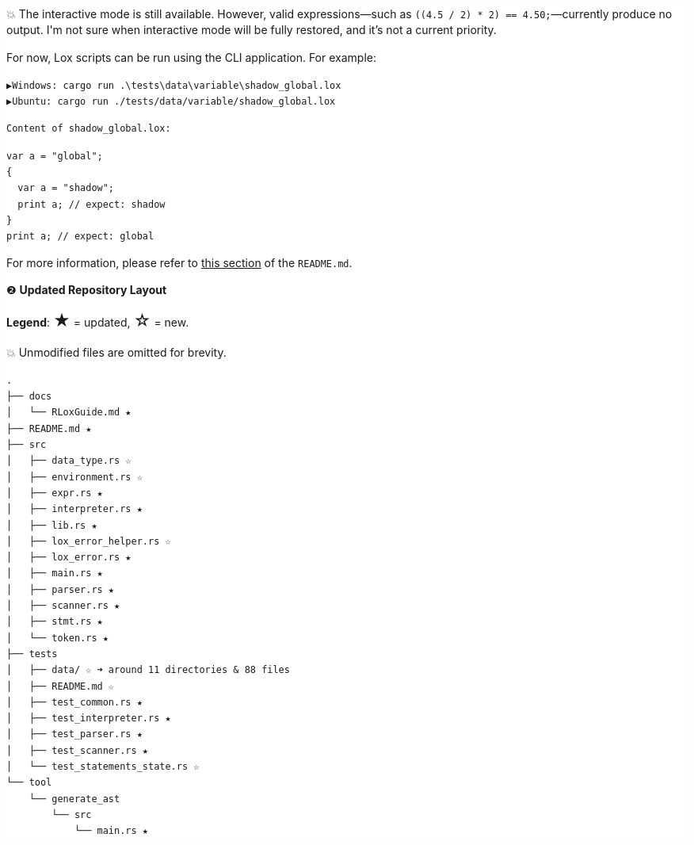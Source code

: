 💥 The interactive mode is still available. However, valid expressions—such as 
<code>((4.5 / 2) * 2) == 4.50;</code>—currently produce no output. 
I'm not sure when interactive mode will be fully restored, and it’s not a current priority.

For now, Lox scripts can be run using the CLI application. For example:

```
▶️Windows: cargo run .\tests\data\variable\shadow_global.lox
▶️Ubuntu: cargo run ./tests/data/variable/shadow_global.lox
```

```
Content of shadow_global.lox:
```

```lox
var a = "global";
{
  var a = "shadow";
  print a; // expect: shadow
}
print a; // expect: global
```

For more information, please refer to 
<a href="https://github.com/behai-nguyen/rlox/blob/main/README.md#to-run" 
title="READEME.md | To Run" target="_blank">this section</a> of the 
<code>README.md</code>.

<a id="repository-layout"></a>
❷ <strong>Updated Repository Layout</strong>

<strong>Legend</strong>: <span style="font-size:1.5em;">★</span> = updated, <span style="font-size:1.5em;">☆</span> = new.

💥 Unmodified files are omitted for brevity.

```
.
├── docs
│   └── RLoxGuide.md ★
├── README.md ★
├── src
│   ├── data_type.rs ☆
│   ├── environment.rs ☆
│   ├── expr.rs ★
│   ├── interpreter.rs ★
│   ├── lib.rs ★
│   ├── lox_error_helper.rs ☆
│   ├── lox_error.rs ★
│   ├── main.rs ★
│   ├── parser.rs ★
│   ├── scanner.rs ★
│   ├── stmt.rs ★
│   └── token.rs ★
├── tests
│   ├── data/ ☆ ➜ around 11 directories & 88 files
│   ├── README.md ☆
│   ├── test_common.rs ★
│   ├── test_interpreter.rs ★
│   ├── test_parser.rs ★
│   ├── test_scanner.rs ★
│   └── test_statements_state.rs ☆
└── tool
    └── generate_ast
        └── src
            └── main.rs ★
```
